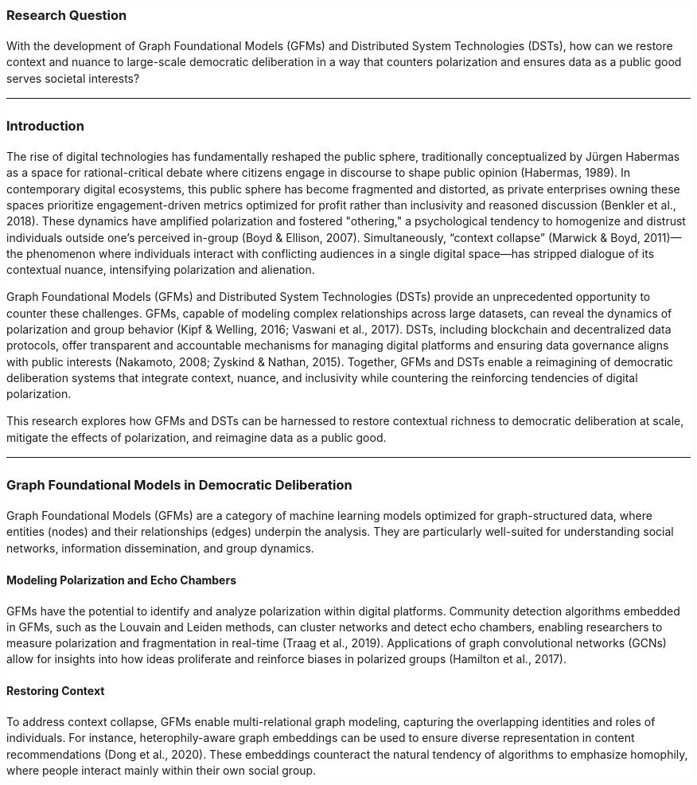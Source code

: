 ### Research Question

With the development of Graph Foundational Models (GFMs) and Distributed System Technologies (DSTs), how can we restore context and nuance to large-scale democratic deliberation in a way that counters polarization and ensures data as a public good serves societal interests?

---

### Introduction

The rise of digital technologies has fundamentally reshaped the public sphere, traditionally conceptualized by Jürgen Habermas as a space for rational-critical debate where citizens engage in discourse to shape public opinion (Habermas, 1989). In contemporary digital ecosystems, this public sphere has become fragmented and distorted, as private enterprises owning these spaces prioritize engagement-driven metrics optimized for profit rather than inclusivity and reasoned discussion (Benkler et al., 2018). These dynamics have amplified polarization and fostered "othering," a psychological tendency to homogenize and distrust individuals outside one’s perceived in-group (Boyd & Ellison, 2007). Simultaneously, “context collapse” (Marwick & Boyd, 2011)—the phenomenon where individuals interact with conflicting audiences in a single digital space—has stripped dialogue of its contextual nuance, intensifying polarization and alienation.

Graph Foundational Models (GFMs) and Distributed System Technologies (DSTs) provide an unprecedented opportunity to counter these challenges. GFMs, capable of modeling complex relationships across large datasets, can reveal the dynamics of polarization and group behavior (Kipf & Welling, 2016; Vaswani et al., 2017). DSTs, including blockchain and decentralized data protocols, offer transparent and accountable mechanisms for managing digital platforms and ensuring data governance aligns with public interests (Nakamoto, 2008; Zyskind & Nathan, 2015). Together, GFMs and DSTs enable a reimagining of democratic deliberation systems that integrate context, nuance, and inclusivity while countering the reinforcing tendencies of digital polarization.

This research explores how GFMs and DSTs can be harnessed to restore contextual richness to democratic deliberation at scale, mitigate the effects of polarization, and reimagine data as a public good.

---

### Graph Foundational Models in Democratic Deliberation

Graph Foundational Models (GFMs) are a category of machine learning models optimized for graph-structured data, where entities (nodes) and their relationships (edges) underpin the analysis. They are particularly well-suited for understanding social networks, information dissemination, and group dynamics.

#### Modeling Polarization and Echo Chambers

GFMs have the potential to identify and analyze polarization within digital platforms. Community detection algorithms embedded in GFMs, such as the Louvain and Leiden methods, can cluster networks and detect echo chambers, enabling researchers to measure polarization and fragmentation in real-time (Traag et al., 2019). Applications of graph convolutional networks (GCNs) allow for insights into how ideas proliferate and reinforce biases in polarized groups (Hamilton et al., 2017).

#### Restoring Context

To address context collapse, GFMs enable multi-relational graph modeling, capturing the overlapping identities and roles of individuals. For instance, heterophily-aware graph embeddings can be used to ensure diverse representation in content recommendations (Dong et al., 2020). These embeddings counteract the natural tendency of algorithms to emphasize homophily, where people interact mainly within their own social group.
